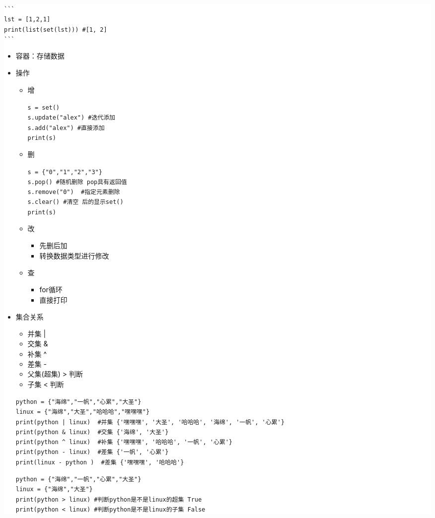     ```
    lst = [1,2,1]
    print(list(set(lst))) #[1, 2]
    ```

  + 容器：存储数据

+ 操作

  + 增

    ```
    s = set()
    s.update("alex") #迭代添加
    s.add("alex") #直接添加
    print(s)
    ```

  + 删

    ```
    s = {"0","1","2","3"}
    s.pop() #随机删除 pop具有返回值
    s.remove("0")  #指定元素删除
    s.clear() #清空 后的显示set()
    print(s)
    ```

  + 改

    + 先删后加
    + 转换数据类型进行修改

  + 查

    + for循环
    + 直接打印

+ 集合关系

  + 并集 |
  + 交集 &
  + 补集 ^
  + 差集 -
  + 父集(超集) >  判断
  + 子集 <  判断

  ```
  python = {"海绵","一帆","心累","大圣"}
  linux = {"海绵","大圣","哈哈哈","嘿嘿嘿"}
  print(python | linux)  #并集 {'嘿嘿嘿', '大圣', '哈哈哈', '海绵', '一帆', '心累'}
  print(python & linux)  #交集 {'海绵', '大圣'}
  print(python ^ linux)  #补集 {'嘿嘿嘿', '哈哈哈', '一帆', '心累'}
  print(python - linux)  #差集 {'一帆', '心累'}
  print(linux - python )  #差集 {'嘿嘿嘿', '哈哈哈'}
  ```

  ```
  python = {"海绵","一帆","心累","大圣"}
  linux = {"海绵","大圣"}
  print(python > linux) #判断python是不是linux的超集 True
  print(python < linux) #判断python是不是linux的子集 False
  ```

  